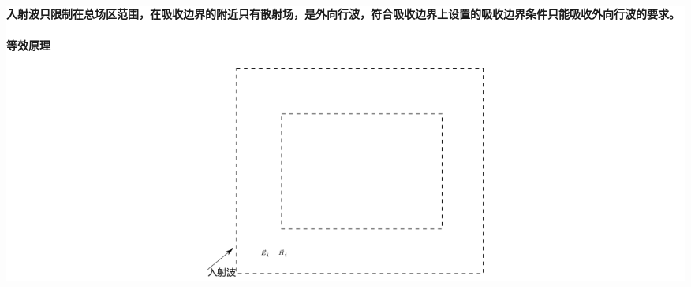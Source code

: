 **入射波只限制在总场区范围，在吸收边界的附近只有散射场，是外向行波，符合吸收边界上设置的吸收边界条件只能吸收外向行波的要求。**

#### 等效原理

<center>
    <img src="./images/原问题1.png" width="350" hspace="50">